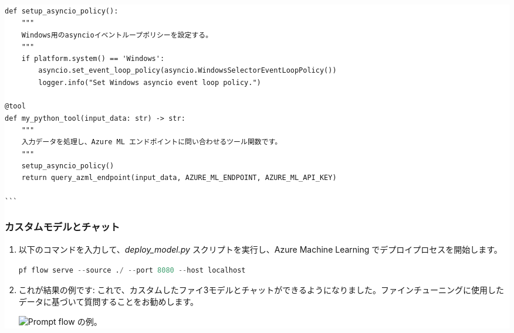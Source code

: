     def setup_asyncio_policy():
        """
        Windows用のasyncioイベントループポリシーを設定する。
        """
        if platform.system() == 'Windows':
            asyncio.set_event_loop_policy(asyncio.WindowsSelectorEventLoopPolicy())
            logger.info("Set Windows asyncio event loop policy.")

    @tool
    def my_python_tool(input_data: str) -> str:
        """
        入力データを処理し、Azure ML エンドポイントに問い合わせるツール関数です。
        """
        setup_asyncio_policy()
        return query_azml_endpoint(input_data, AZURE_ML_ENDPOINT, AZURE_ML_API_KEY)

    ```

### カスタムモデルとチャット

1. 以下のコマンドを入力して、*deploy_model.py* スクリプトを実行し、Azure Machine Learning でデプロイプロセスを開始します。

    ```python
    pf flow serve --source ./ --port 8080 --host localhost
    ```

1. これが結果の例です: これで、カスタムしたファイ3モデルとチャットができるようになりました。ファインチューニングに使用したデータに基づいて質問することをお勧めします。

    ![Prompt flow の例。](../../../../imgs/03/FineTuning-PromptFlow/02-06-promptflow-example.png)
